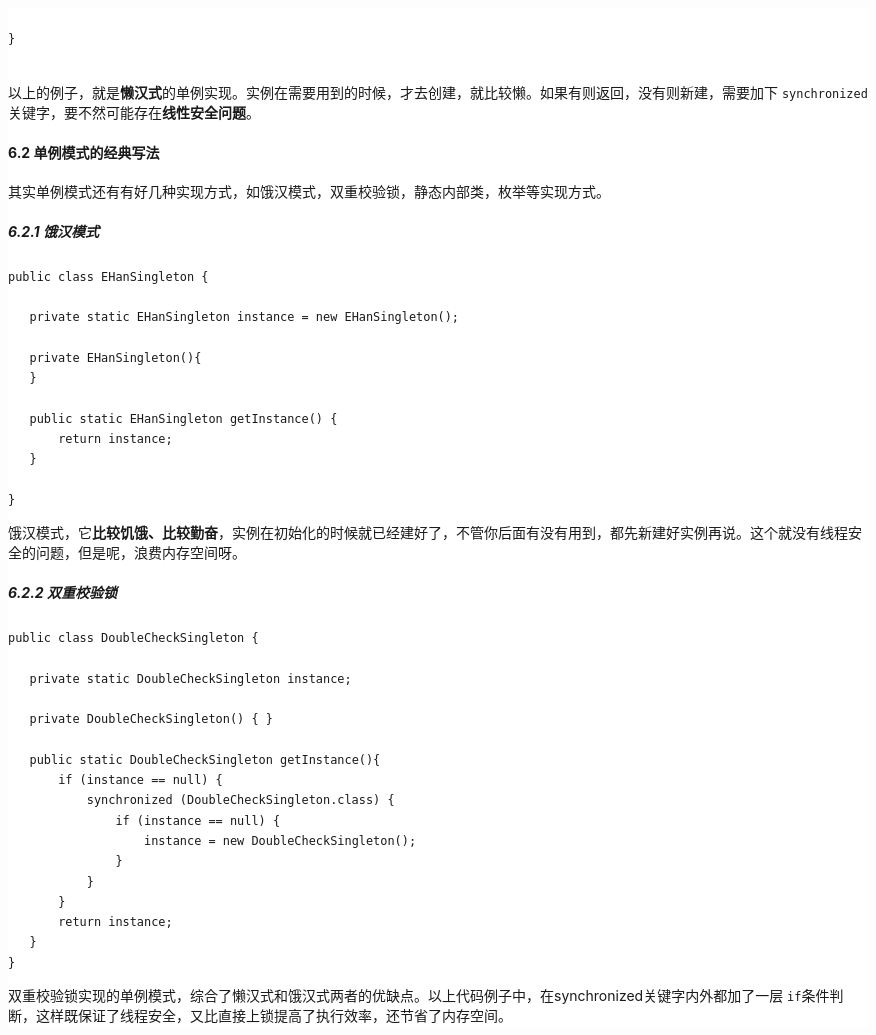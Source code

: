 ```

}
 
```

以上的例子，就是**懒汉式**的单例实现。实例在需要用到的时候，才去创建，就比较懒。如果有则返回，没有则新建，需要加下 `synchronized`关键字，要不然可能存在**线性安全问题**。

#### 6.2 单例模式的经典写法

其实单例模式还有有好几种实现方式，如饿汉模式，双重校验锁，静态内部类，枚举等实现方式。

##### 6.2.1 饿汉模式

```
public class EHanSingleton {

   private static EHanSingleton instance = new EHanSingleton();
   
   private EHanSingleton(){      
   }

   public static EHanSingleton getInstance() {
       return instance;
   }
   
}
```

饿汉模式，它**比较饥饿、比较勤奋**，实例在初始化的时候就已经建好了，不管你后面有没有用到，都先新建好实例再说。这个就没有线程安全的问题，但是呢，浪费内存空间呀。

##### 6.2.2 双重校验锁

```
public class DoubleCheckSingleton {

   private static DoubleCheckSingleton instance;

   private DoubleCheckSingleton() { }
   
   public static DoubleCheckSingleton getInstance(){
       if (instance == null) {
           synchronized (DoubleCheckSingleton.class) {
               if (instance == null) {
                   instance = new DoubleCheckSingleton();
               }
           }
       }
       return instance;
   }
}
```

双重校验锁实现的单例模式，综合了懒汉式和饿汉式两者的优缺点。以上代码例子中，在synchronized关键字内外都加了一层  `if`条件判断，这样既保证了线程安全，又比直接上锁提高了执行效率，还节省了内存空间。
